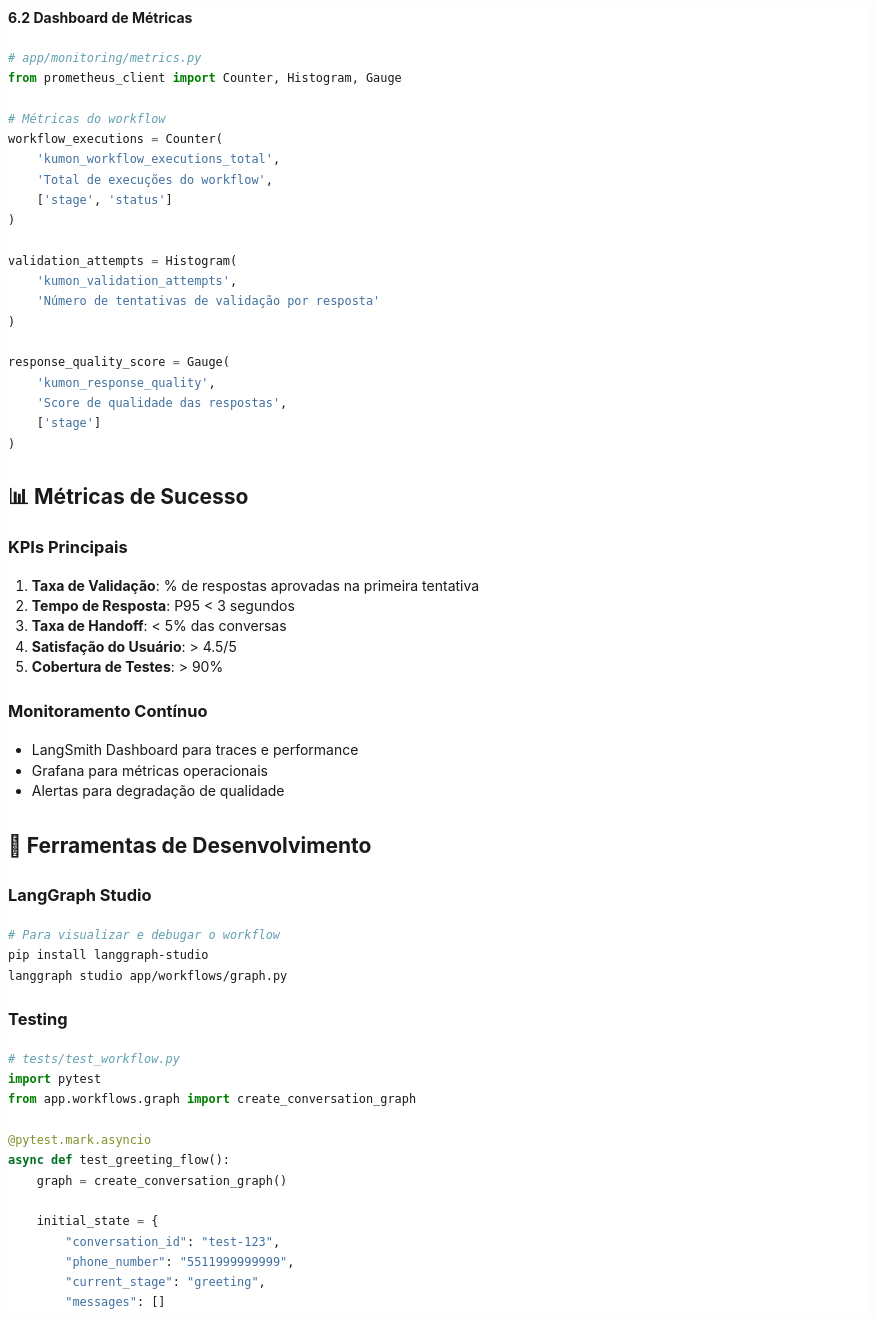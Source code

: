 #### 6.2 Dashboard de Métricas
```python
# app/monitoring/metrics.py
from prometheus_client import Counter, Histogram, Gauge

# Métricas do workflow
workflow_executions = Counter(
    'kumon_workflow_executions_total',
    'Total de execuções do workflow',
    ['stage', 'status']
)

validation_attempts = Histogram(
    'kumon_validation_attempts',
    'Número de tentativas de validação por resposta'
)

response_quality_score = Gauge(
    'kumon_response_quality',
    'Score de qualidade das respostas',
    ['stage']
)
```

## 📊 Métricas de Sucesso

### KPIs Principais
1. **Taxa de Validação**: % de respostas aprovadas na primeira tentativa
2. **Tempo de Resposta**: P95 < 3 segundos
3. **Taxa de Handoff**: < 5% das conversas
4. **Satisfação do Usuário**: > 4.5/5
5. **Cobertura de Testes**: > 90%

### Monitoramento Contínuo
- LangSmith Dashboard para traces e performance
- Grafana para métricas operacionais
- Alertas para degradação de qualidade

## 🔧 Ferramentas de Desenvolvimento

### LangGraph Studio
```bash
# Para visualizar e debugar o workflow
pip install langgraph-studio
langgraph studio app/workflows/graph.py
```

### Testing
```python
# tests/test_workflow.py
import pytest
from app.workflows.graph import create_conversation_graph

@pytest.mark.asyncio
async def test_greeting_flow():
    graph = create_conversation_graph()
    
    initial_state = {
        "conversation_id": "test-123",
        "phone_number": "5511999999999",
        "current_stage": "greeting",
        "messages": []
```